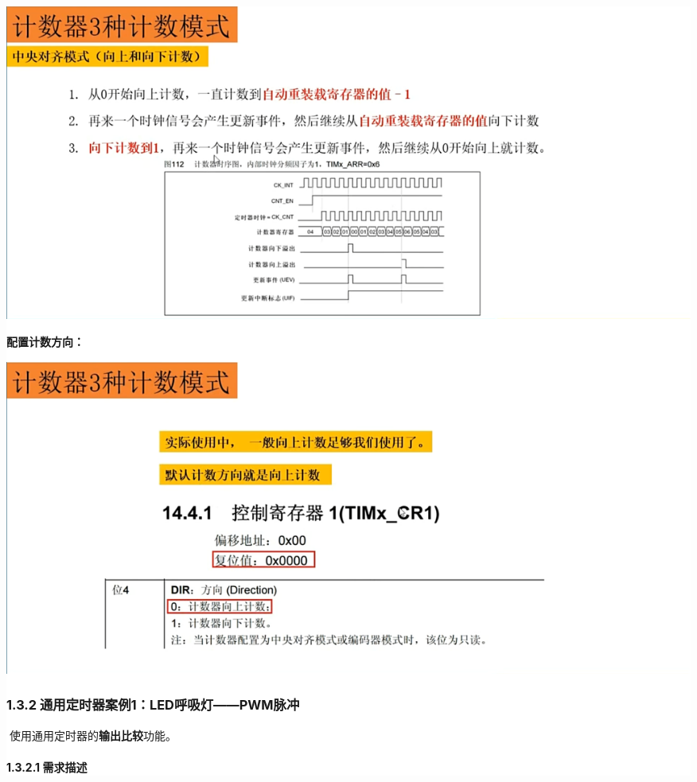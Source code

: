 ![image-20250602202853068](assets/image-20250602202853068.png)

**配置计数方向：**

![image-20250602202949266](assets/image-20250602202949266.png)

### 1.3.2 通用定时器案例1：LED呼吸灯——PWM脉冲

​	使用通用定时器的**输出比较**功能。

#### 1.3.2.1 需求描述
